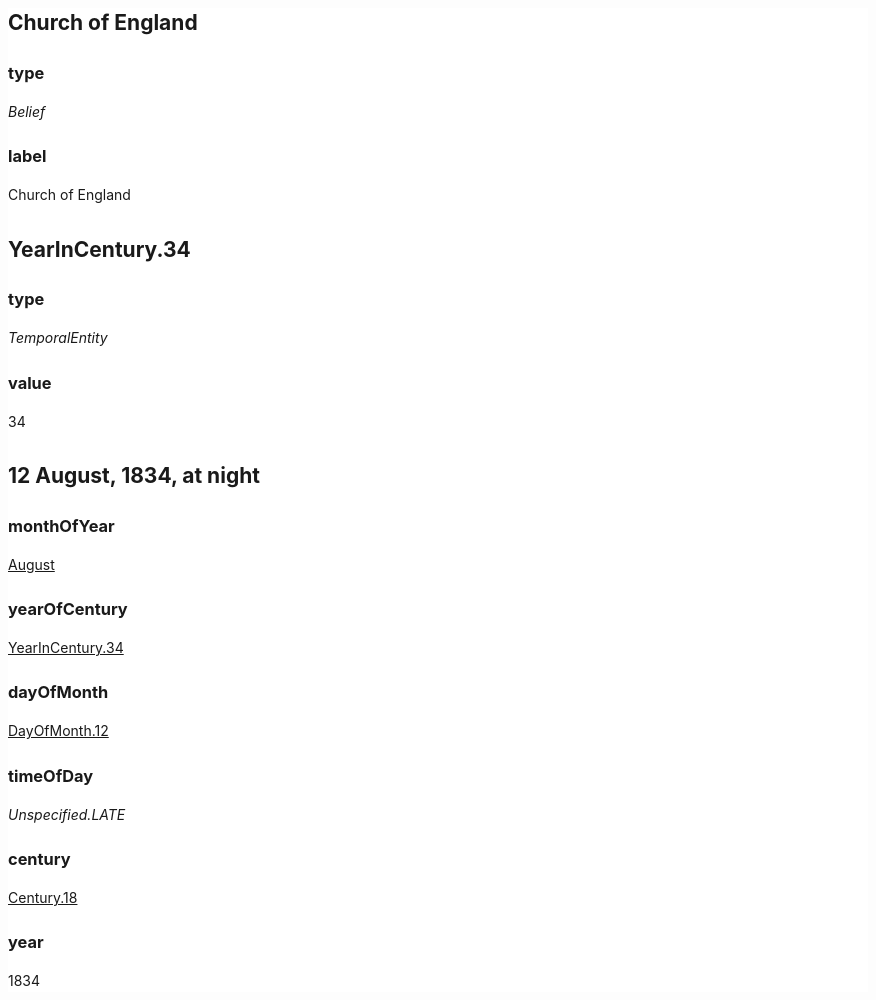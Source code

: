 ## Church of England

### type


*Belief*

### label


Church of England

## YearInCentury.34

### type


*TemporalEntity*

### value


34

## 12 August, 1834, at night

### monthOfYear


[August](#August)

### yearOfCentury


[YearInCentury.34](#YearInCentury.34)

### dayOfMonth


[DayOfMonth.12](#DayOfMonth.12)

### timeOfDay


*Unspecified.LATE*

### century


[Century.18](#Century.18)

### year


1834
